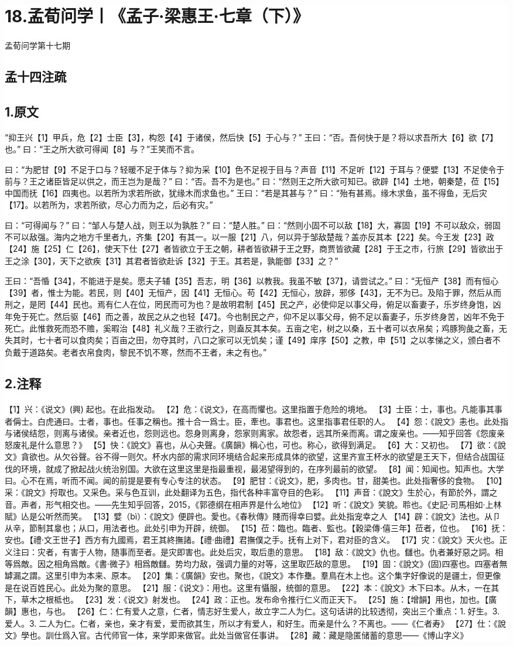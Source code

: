 # 18.孟荀问学丨《孟子·梁惠王·七章（下）》

孟荀问学第十七期

## 孟十四注疏

## 1.原文

“抑王兴【1】甲兵，危【2】士臣【3】，构怨【4】于诸侯，然后快【5】于心与？”
王曰：“否。吾何快于是？将以求吾所大【6】欲【7】也。”
曰：“王之所大欲可得闻【8】与？”王笑而不言。

曰：“为肥甘【9】不足于口与？轻暖不足于体与？抑为采【10】色不足视于目与？声音【11】不足听【12】于耳与？便嬖【13】不足使令于前与？王之诸臣皆足以供之，而王岂为是哉？”
曰：“否。吾不为是也。”
曰：“然则王之所大欲可知已。欲辟【14】土地，朝秦楚，莅【15】中国而抚【16】四夷也。以若所为求若所欲，犹缘木而求鱼也。”
王曰：“若是其甚与？”
曰：“殆有甚焉。缘木求鱼，虽不得鱼，无后灾【17】。以若所为，求若所欲，尽心力而为之，后必有灾。”

曰：“可得闻与？”
曰：“邹人与楚人战，则王以为孰胜？”
曰：“楚人胜。”
曰：“然则小固不可以敌【18】大，寡固【19】不可以敌众，弱固不可以敌强。海内之地方千里者九，齐集【20】有其一。以一服【21】八，何以异于邹敌楚哉？盖亦反其本【22】矣。今王发【23】政【24】施【25】仁【26】，使天下仕【27】者皆欲立于王之朝，耕者皆欲耕于王之野，商贾皆欲藏【28】于王之市，行旅【29】皆欲出于王之涂【30】，天下之欲疾【31】其君者皆欲赴诉【32】于王。其若是，孰能御【33】之？”

王曰：“吾惛【34】，不能进于是矣。愿夫子辅【35】吾志，明【36】以教我。我虽不敏【37】，请尝试之。”
曰：“无恒产【38】而有恒心【39】者，惟士为能。若民，则【40】无恒产，因【41】无恒心。苟【42】无恒心，放辟，邪侈【43】，无不为已。及陷于罪，然后从而刑之，是罔【44】民也。焉有仁人在位，罔民而可为也？是故明君制【45】民之产，必使仰足以事父母，俯足以畜妻子，乐岁终身饱，凶年免于死亡。然后驱【46】而之善，故民之从之也轻【47】。今也制民之产，仰不足以事父母，俯不足以畜妻子，乐岁终身苦，凶年不免于死亡。此惟救死而恐不赡，奚暇治【48】礼义哉？王欲行之，则盍反其本矣。五亩之宅，树之以桑，五十者可以衣帛矣；鸡豚狗彘之畜，无失其时，七十者可以食肉矣；百亩之田，勿夺其时，八口之家可以无饥矣；谨【49】庠序【50】之教，申【51】之以孝悌之义，颁白者不负戴于道路矣。老者衣帛食肉，黎民不饥不寒，然而不王者，未之有也。”

## 2.注释

【1】兴：《说文》(興) 起也。在此指发动。
【2】危：《说文》，在高而懼也。这里指置于危险的境地。
【3】士臣：士，事也。凡能事其事者偁士。白虎通曰。士者，事也。任事之稱也。推十合一爲士。臣，牽也。事君也。这里指事君任职的人。
【4】怨：《說文》恚也。此处指与诸侯结怨，则离与诸侯。亲者近也，怨则远也。怨身则离身，怨家则离家。故怨者，远其所亲而离。谓之废亲也。——知乎回答《怨废亲怒废礼是什么意思？》
【5】快：《說文》喜也，从心夬聲。《廣韻》稱心也，可也。称心，欲得到满足。
【6】大：又初也。
【7】欲：《說文》貪欲也。从欠谷聲。谷不得一则欠。杯水内部的需求同环境结合起来形成具体的欲望，这里齐宣王杯水的欲望是王天下，但结合战国征伐的环境，就成了掀起战火统治别国。大欲在这里这里是指最重视，最渴望得到的，在序列最前的欲望。
【8】闻：知闻也。知声也。大学曰。心不在焉，听而不闻。闻的前提是要有专心专注的状态。
【9】肥甘：《说文》，肥，多肉也。甘，甜美也。此处指奢侈的食物。
【10】采：《說文》捋取也。又采色。采与色互训，此处翻译为五色，指代各种丰富夺目的色彩。
【11】声音：《說文》生於心，有節於外，謂之音。声者，形气相交也。——先生知乎回答，2015，《郭德纲在相声界是什么地位》
【12】听：《說文》笑貌。聆也。《史記·司馬相如·上林賦》亾是公听然而笑。
【13】嬖（bì）：《說文》便辟也。愛也。《春秋傳》賤而得幸曰嬖。此处指宠幸之人
【14】辟：《說文》法也。从卩从辛，節制其辠也；从口，用法者也。此处引申为开辟，统御。
【15】莅：臨也。臨者、監也。【穀梁傳·僖三年】莅者，位也。
【16】抚：安也。【禮·文王世子】西方有九國焉，君王其終撫諸。【禮·曲禮】君撫僕之手。抚有上对下，君对臣的含义。
【17】灾：《說文》天火也。正义注曰：灾者，有害于人物，随事而至者。是灾即害也。此处后灾，取后患的意思。
【18】敌：《說文》仇也。讎也。仇者兼好惡之詞。相等爲敵。因之相角爲敵。《書·微子》相爲敵讎。势均力敌，强调力量的对等，这里取匹敌的意思。
【19】固：《說文》(固)四塞也。四塞者無罅漏之謂。这里引申为本来、原本。
【20】集：《廣韻》安也。聚也，《說文》本作雧。羣鳥在木上也。这个集字好像说的是疆土，但更像是在说百姓民心。此处为聚的意思。
【21】服：《说文》：用也。这里有懾服，统御的意思。
【22】本：《說文》木下曰本。从木，一在其下，草木之根柢也。
【23】发：《说文》射发也。
【24】政：正也。发布命令推行仁义而正天下。
【25】施：【增韻】用也，加也。【廣韻】惠也，与也。
【26】仁：仁有爱人之意，仁者，情志好生爱人，故立字二人为仁。这句话讲的比较透彻，突出三个重点：1. 好生。3. 爱人。3. 二人为仁。仁者，亲也，亲才有爱，爱而欲其生，所以才有爱人，和好生。而亲是什么？不离也。——《仁者寿》
【27】仕：《說文》學也。訓仕爲入官。古代师官一体，来学即来做官。此处当做官任事讲。
【28】藏：藏是隐匿储蓄的意思——《博山字义》